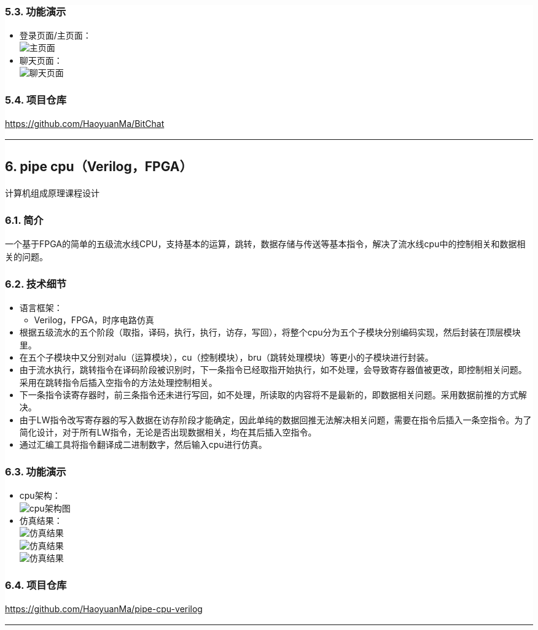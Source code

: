 ###  5.3. <a name='-1'></a>功能演示
- 登录页面/主页面：<br>
![主页面][pic-5.3.0]<br>
- 聊天页面：<br>
![聊天页面][pic-5.3.1]<br>
###  5.4. <a name='-1'></a>项目仓库
<https://github.com/HaoyuanMa/BitChat>

----

##  6. <a name='pipecpuVerilogFPGA'></a>**pipe cpu（Verilog，FPGA）**
计算机组成原理课程设计
###  6.1. <a name='-1'></a>简介
一个基于FPGA的简单的五级流水线CPU，支持基本的运算，跳转，数据存储与传送等基本指令，解决了流水线cpu中的控制相关和数据相关的问题。
###  6.2. <a name='-1'></a>技术细节
- 语言框架：
    - Verilog，FPGA，时序电路仿真
- 根据五级流水的五个阶段（取指，译码，执行，执行，访存，写回），将整个cpu分为五个子模块分别编码实现，然后封装在顶层模块里。
- 在五个子模块中又分别对alu（运算模块），cu（控制模块），bru（跳转处理模块）等更小的子模块进行封装。
- 由于流水执行，跳转指令在译码阶段被识别时，下一条指令已经取指开始执行，如不处理，会导致寄存器值被更改，即控制相关问题。采用在跳转指令后插入空指令的方法处理控制相关。
- 下一条指令读寄存器时，前三条指令还未进行写回，如不处理，所读取的内容将不是最新的，即数据相关问题。采用数据前推的方式解决。
- 由于LW指令改写寄存器的写入数据在访存阶段才能确定，因此单纯的数据回推无法解决相关问题，需要在指令后插入一条空指令。为了简化设计，对于所有LW指令，无论是否出现数据相关，均在其后插入空指令。
- 通过汇编工具将指令翻译成二进制数字，然后输入cpu进行仿真。

###  6.3. <a name='-1'></a>功能演示
- cpu架构：<br>
![cpu架构图][pic-6.3.0]<br>
- 仿真结果：<br>
![仿真结果][pic-6.3.1]<br>
![仿真结果][pic-6.3.2]<br>
![仿真结果][pic-6.3.3]<br>
###  6.4. <a name='-1'></a>项目仓库
<https://github.com/HaoyuanMa/pipe-cpu-verilog>

----

[pic-1.3-0]: https://vkceyugu.cdn.bspapp.com/VKCEYUGU-1682933a-c290-4a19-a517-c44d14df20fc/628cfa92-ca9b-430a-92da-7c533fb98834.png
[pic-1.3.1]: https://vkceyugu.cdn.bspapp.com/VKCEYUGU-1682933a-c290-4a19-a517-c44d14df20fc/ea520e51-4294-4b9a-a601-43c6d8221aa6.png
[pic-1.3.2]: https://vkceyugu.cdn.bspapp.com/VKCEYUGU-1682933a-c290-4a19-a517-c44d14df20fc/ce000332-4e71-41b5-86f7-525382cbf046.png
[pic-1.3.3]: https://vkceyugu.cdn.bspapp.com/VKCEYUGU-1682933a-c290-4a19-a517-c44d14df20fc/e8261b77-42b2-425f-8afe-382559d5677e.png
[pic-1.3.4]: https://vkceyugu.cdn.bspapp.com/VKCEYUGU-1682933a-c290-4a19-a517-c44d14df20fc/82f97639-a929-4e4d-851a-ed617c532ae1.png

[pic-2.3.0]: https://vkceyugu.cdn.bspapp.com/VKCEYUGU-1682933a-c290-4a19-a517-c44d14df20fc/6a53e09c-d00a-4165-ac13-bfdd5d56df70.png
[pic-2.3.1]: https://vkceyugu.cdn.bspapp.com/VKCEYUGU-1682933a-c290-4a19-a517-c44d14df20fc/b4706df5-f348-49bd-a7e3-f24368b8a185.png
[pic-2.3.2]: https://vkceyugu.cdn.bspapp.com/VKCEYUGU-1682933a-c290-4a19-a517-c44d14df20fc/901482dd-2bd4-4dac-a14a-457902558a6c.png
[pic-2.3.3]: https://vkceyugu.cdn.bspapp.com/VKCEYUGU-1682933a-c290-4a19-a517-c44d14df20fc/a861fc72-36a1-4853-b193-d664601138ef.png
[pic-2.3.4]: https://vkceyugu.cdn.bspapp.com/VKCEYUGU-1682933a-c290-4a19-a517-c44d14df20fc/dd9802ea-dbdf-48a2-abde-b16841b6685d.png

[pic-3.3.0]: https://vkceyugu.cdn.bspapp.com/VKCEYUGU-1682933a-c290-4a19-a517-c44d14df20fc/f52f1930-4637-476c-8888-b9b7b889af88.png
[pic-3.3.1]: https://vkceyugu.cdn.bspapp.com/VKCEYUGU-1682933a-c290-4a19-a517-c44d14df20fc/005514d1-07d4-4153-b801-9d462abba4dc.png
[pic-3.3.2]: https://vkceyugu.cdn.bspapp.com/VKCEYUGU-1682933a-c290-4a19-a517-c44d14df20fc/e6f8beb4-463e-41b0-9fd4-f58e728e7abb.png

[pic-4.3.0]: https://vkceyugu.cdn.bspapp.com/VKCEYUGU-1682933a-c290-4a19-a517-c44d14df20fc/e0fe6b57-7883-4a95-9dc0-4dd550be14e8.png
[pic-4.3.1]: https://vkceyugu.cdn.bspapp.com/VKCEYUGU-1682933a-c290-4a19-a517-c44d14df20fc/8a0356c4-ce40-48a8-a28c-c3320bba02d7.png
[pic-4.3.2]: https://vkceyugu.cdn.bspapp.com/VKCEYUGU-1682933a-c290-4a19-a517-c44d14df20fc/8d85d907-37fd-461a-965c-034e0e17e7cf.png

[pic-5.3.0]: https://vkceyugu.cdn.bspapp.com/VKCEYUGU-1682933a-c290-4a19-a517-c44d14df20fc/c57e2b24-cdd8-4a7f-a4ba-6c85fdb8a6ed.png
[pic-5.3.1]: https://vkceyugu.cdn.bspapp.com/VKCEYUGU-1682933a-c290-4a19-a517-c44d14df20fc/e9d30d2d-95c5-4e67-b1f0-e2f0b7723a5b.png

[pic-6.3.0]: https://vkceyugu.cdn.bspapp.com/VKCEYUGU-1682933a-c290-4a19-a517-c44d14df20fc/daa85fc8-86aa-4c19-8924-2ada87931b07.png
[pic-6.3.1]: https://vkceyugu.cdn.bspapp.com/VKCEYUGU-1682933a-c290-4a19-a517-c44d14df20fc/ffff1b00-6c40-47b2-9470-149c21a2a89e.png
[pic-6.3.2]: https://vkceyugu.cdn.bspapp.com/VKCEYUGU-1682933a-c290-4a19-a517-c44d14df20fc/c7f15b7a-59ad-4140-853c-b13133604512.png
[pic-6.3.3]: https://vkceyugu.cdn.bspapp.com/VKCEYUGU-1682933a-c290-4a19-a517-c44d14df20fc/dc0a8ec3-8972-4ce1-aa0e-9697896b89c1.png